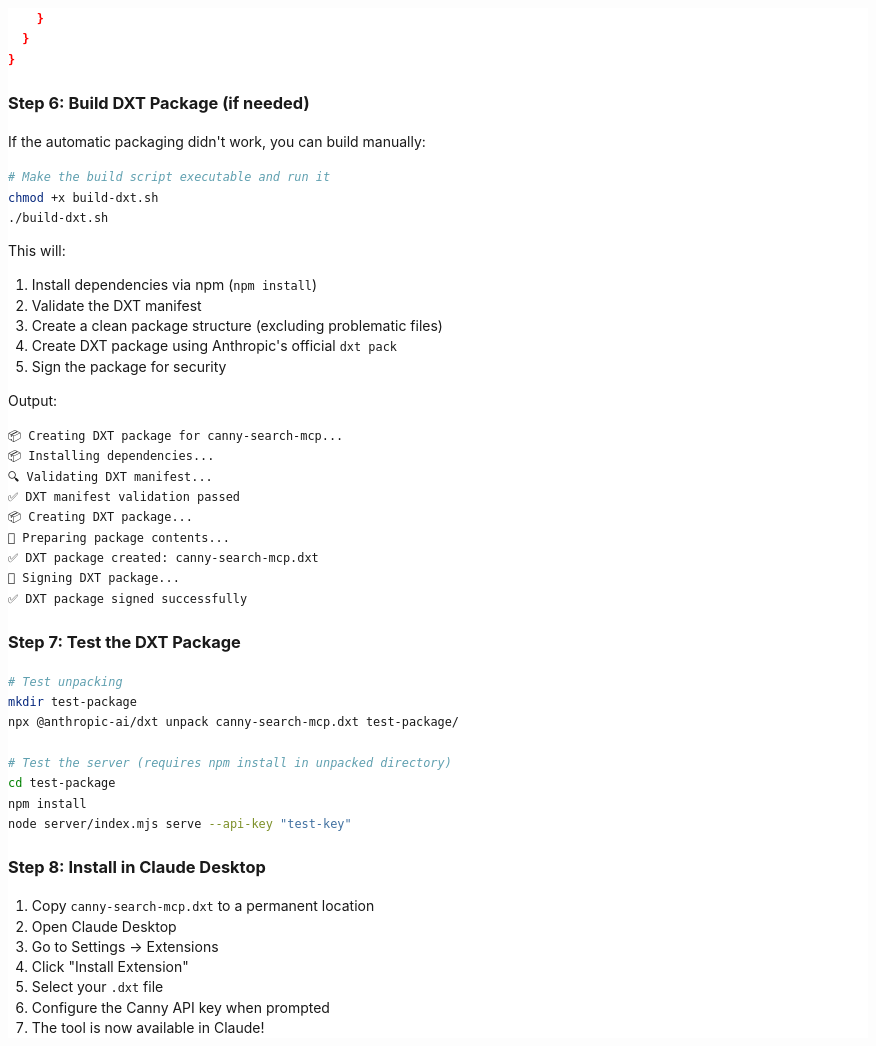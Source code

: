 ```json
    }
  }
}
```

### Step 6: Build DXT Package (if needed)

If the automatic packaging didn't work, you can build manually:

```bash
# Make the build script executable and run it
chmod +x build-dxt.sh
./build-dxt.sh
```

This will:
1. Install dependencies via npm (`npm install`)
2. Validate the DXT manifest
3. Create a clean package structure (excluding problematic files)
4. Create DXT package using Anthropic's official `dxt pack`
5. Sign the package for security

Output:
```
📦 Creating DXT package for canny-search-mcp...
📦 Installing dependencies...
🔍 Validating DXT manifest...
✅ DXT manifest validation passed
📦 Creating DXT package...
📁 Preparing package contents...
✅ DXT package created: canny-search-mcp.dxt
🔐 Signing DXT package...
✅ DXT package signed successfully
```

### Step 7: Test the DXT Package

```bash
# Test unpacking
mkdir test-package
npx @anthropic-ai/dxt unpack canny-search-mcp.dxt test-package/

# Test the server (requires npm install in unpacked directory)
cd test-package
npm install
node server/index.mjs serve --api-key "test-key"
```

### Step 8: Install in Claude Desktop

1. Copy `canny-search-mcp.dxt` to a permanent location
2. Open Claude Desktop
3. Go to Settings → Extensions
4. Click "Install Extension"
5. Select your `.dxt` file
6. Configure the Canny API key when prompted
7. The tool is now available in Claude!
